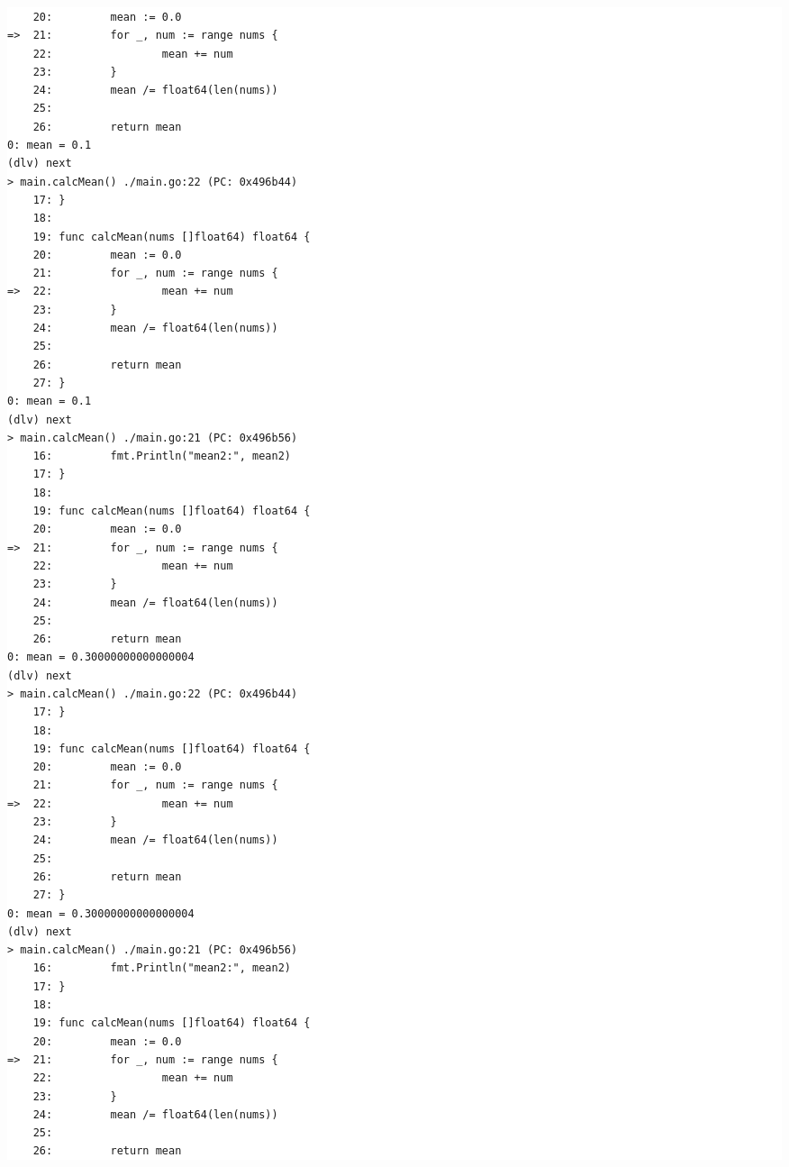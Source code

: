 ```
    20:         mean := 0.0
=>  21:         for _, num := range nums {
    22:                 mean += num
    23:         }
    24:         mean /= float64(len(nums))
    25:
    26:         return mean
0: mean = 0.1
(dlv) next
> main.calcMean() ./main.go:22 (PC: 0x496b44)
    17: }
    18:
    19: func calcMean(nums []float64) float64 {
    20:         mean := 0.0
    21:         for _, num := range nums {
=>  22:                 mean += num
    23:         }
    24:         mean /= float64(len(nums))
    25:
    26:         return mean
    27: }
0: mean = 0.1
(dlv) next
> main.calcMean() ./main.go:21 (PC: 0x496b56)
    16:         fmt.Println("mean2:", mean2)
    17: }
    18:
    19: func calcMean(nums []float64) float64 {
    20:         mean := 0.0
=>  21:         for _, num := range nums {
    22:                 mean += num
    23:         }
    24:         mean /= float64(len(nums))
    25:
    26:         return mean
0: mean = 0.30000000000000004
(dlv) next
> main.calcMean() ./main.go:22 (PC: 0x496b44)
    17: }
    18:
    19: func calcMean(nums []float64) float64 {
    20:         mean := 0.0
    21:         for _, num := range nums {
=>  22:                 mean += num
    23:         }
    24:         mean /= float64(len(nums))
    25:
    26:         return mean
    27: }
0: mean = 0.30000000000000004
(dlv) next
> main.calcMean() ./main.go:21 (PC: 0x496b56)
    16:         fmt.Println("mean2:", mean2)
    17: }
    18:
    19: func calcMean(nums []float64) float64 {
    20:         mean := 0.0
=>  21:         for _, num := range nums {
    22:                 mean += num
    23:         }
    24:         mean /= float64(len(nums))
    25:
    26:         return mean
```